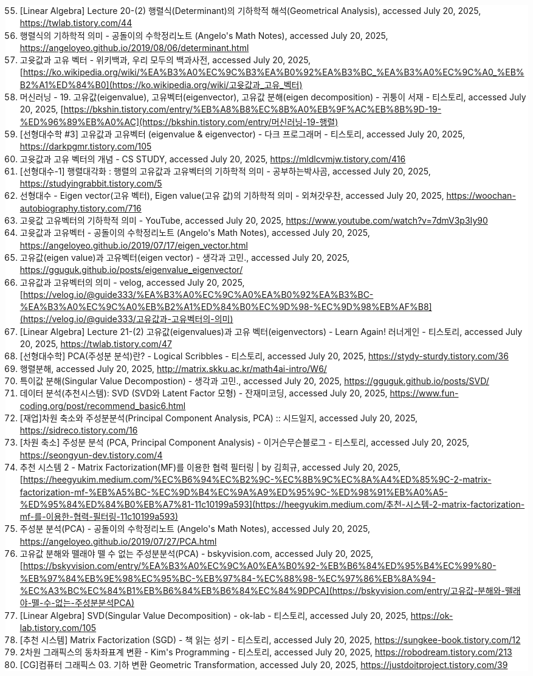 55. [Linear Algebra] Lecture 20-(2) 행렬식(Determinant)의 기하학적 해석(Geometrical Analysis), accessed July 20, 2025, https://twlab.tistory.com/44
56. 행렬식의 기하학적 의미 - 공돌이의 수학정리노트 (Angelo's Math Notes), accessed July 20, 2025, https://angeloyeo.github.io/2019/08/06/determinant.html
57. 고윳값과 고유 벡터 - 위키백과, 우리 모두의 백과사전, accessed July 20, 2025, [https://ko.wikipedia.org/wiki/%EA%B3%A0%EC%9C%B3%EA%B0%92%EA%B3%BC_%EA%B3%A0%EC%9C%A0_%EB%B2%A1%ED%84%B0](https://ko.wikipedia.org/wiki/고윳값과_고유_벡터)
58. 머신러닝 - 19. 고유값(eigenvalue), 고유벡터(eigenvector), 고유값 분해(eigen decomposition) - 귀퉁이 서재 - 티스토리, accessed July 20, 2025, [https://bkshin.tistory.com/entry/%EB%A8%B8%EC%8B%A0%EB%9F%AC%EB%8B%9D-19-%ED%96%89%EB%A0%AC](https://bkshin.tistory.com/entry/머신러닝-19-행렬)
59. [선형대수학 #3] 고유값과 고유벡터 (eigenvalue & eigenvector) - 다크 프로그래머 - 티스토리, accessed July 20, 2025, https://darkpgmr.tistory.com/105
60. 고윳값과 고유 벡터의 개념 - CS STUDY, accessed July 20, 2025, https://mldlcvmjw.tistory.com/416
61. [선형대수-1] 행렬대각화 : 행렬의 고유값과 고유벡터의 기하학적 의미 - 공부하는박사곰, accessed July 20, 2025, https://studyingrabbit.tistory.com/5
62. 선형대수 - Eigen vector(고유 벡터), Eigen value(고유 값)의 기하학적 의미 - 외쳐갓우찬, accessed July 20, 2025, https://woochan-autobiography.tistory.com/716
63. 고윳값 고유벡터의 기하학적 의미 - YouTube, accessed July 20, 2025, https://www.youtube.com/watch?v=7dmV3p3Iy90
64. 고윳값과 고유벡터 - 공돌이의 수학정리노트 (Angelo's Math Notes), accessed July 20, 2025, https://angeloyeo.github.io/2019/07/17/eigen_vector.html
65. 고유값(eigen value)과 고유벡터(eigen vector) - 생각과 고민., accessed July 20, 2025, https://gguguk.github.io/posts/eigenvalue_eigenvector/
66. 고유값과 고유벡터의 의미 - velog, accessed July 20, 2025, [https://velog.io/@guide333/%EA%B3%A0%EC%9C%A0%EA%B0%92%EA%B3%BC-%EA%B3%A0%EC%9C%A0%EB%B2%A1%ED%84%B0%EC%9D%98-%EC%9D%98%EB%AF%B8](https://velog.io/@guide333/고유값과-고유벡터의-의미)
67. [Linear Algebra] Lecture 21-(2) 고유값(eigenvalues)과 고유 벡터(eigenvectors) - Learn Again! 러너게인 - 티스토리, accessed July 20, 2025, https://twlab.tistory.com/47
68. [선형대수학] PCA(주성분 분석)란? - Logical Scribbles - 티스토리, accessed July 20, 2025, https://stydy-sturdy.tistory.com/36
69. 행렬분해, accessed July 20, 2025, http://matrix.skku.ac.kr/math4ai-intro/W6/
70. 특이값 분해(Singular Value Decompostion) - 생각과 고민., accessed July 20, 2025, https://gguguk.github.io/posts/SVD/
71. 데이터 분석(추천시스템): SVD (SVD와 Latent Factor 모형) - 잔재미코딩, accessed July 20, 2025, https://www.fun-coding.org/post/recommend_basic6.html
72. [재업]차원 축소와 주성분분석(Principal Component Analysis, PCA) :: 시드일지, accessed July 20, 2025, https://sidreco.tistory.com/16
73. [차원 축소] 주성분 분석 (PCA, Principal Component Analysis) - 이거슨무슨블로그 - 티스토리, accessed July 20, 2025, https://seongyun-dev.tistory.com/4
74. 추천 시스템 2 - Matrix Factorization(MF)를 이용한 협력 필터링 | by 김희규, accessed July 20, 2025, [https://heegyukim.medium.com/%EC%B6%94%EC%B2%9C-%EC%8B%9C%EC%8A%A4%ED%85%9C-2-matrix-factorization-mf-%EB%A5%BC-%EC%9D%B4%EC%9A%A9%ED%95%9C-%ED%98%91%EB%A0%A5-%ED%95%84%ED%84%B0%EB%A7%81-11c10199a593](https://heegyukim.medium.com/추천-시스템-2-matrix-factorization-mf-를-이용한-협력-필터링-11c10199a593)
75. 주성분 분석(PCA) - 공돌이의 수학정리노트 (Angelo's Math Notes), accessed July 20, 2025, https://angeloyeo.github.io/2019/07/27/PCA.html
76. 고유값 분해와 뗄래야 뗄 수 없는 주성분분석(PCA) - bskyvision.com, accessed July 20, 2025, [https://bskyvision.com/entry/%EA%B3%A0%EC%9C%A0%EA%B0%92-%EB%B6%84%ED%95%B4%EC%99%80-%EB%97%84%EB%9E%98%EC%95%BC-%EB%97%84-%EC%88%98-%EC%97%86%EB%8A%94-%EC%A3%BC%EC%84%B1%EB%B6%84%EB%B6%84%EC%84%9DPCA](https://bskyvision.com/entry/고유값-분해와-뗄래야-뗄-수-없는-주성분분석PCA)
77. [Linear Algebra] SVD(Singular Value Decomposition) - ok-lab - 티스토리, accessed July 20, 2025, https://ok-lab.tistory.com/105
78. [추천 시스템] Matrix Factorization (SGD) - 책 읽는 성키 - 티스토리, accessed July 20, 2025, https://sungkee-book.tistory.com/12
79. 2차원 그래픽스의 동차좌표계 변환 - Kim's Programming - 티스토리, accessed July 20, 2025, https://robodream.tistory.com/213
80. [CG]컴퓨터 그래픽스 03. 기하 변환 Geometric Transformation, accessed July 20, 2025, https://justdoitproject.tistory.com/39
